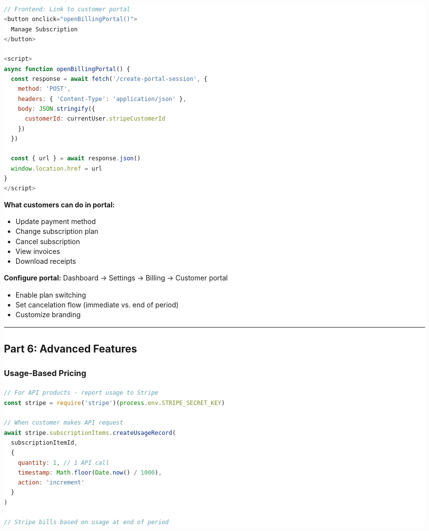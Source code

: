 ```javascript
// Frontend: Link to customer portal
<button onclick="openBillingPortal()">
  Manage Subscription
</button>

<script>
async function openBillingPortal() {
  const response = await fetch('/create-portal-session', {
    method: 'POST',
    headers: { 'Content-Type': 'application/json' },
    body: JSON.stringify({
      customerId: currentUser.stripeCustomerId
    })
  })

  const { url } = await response.json()
  window.location.href = url
}
</script>
```

**What customers can do in portal:**
- Update payment method
- Change subscription plan
- Cancel subscription
- View invoices
- Download receipts

**Configure portal:**
Dashboard → Settings → Billing → Customer portal
- Enable plan switching
- Set cancelation flow (immediate vs. end of period)
- Customize branding

---

## Part 6: Advanced Features

### Usage-Based Pricing

```javascript
// For API products - report usage to Stripe
const stripe = require('stripe')(process.env.STRIPE_SECRET_KEY)

// When customer makes API request
await stripe.subscriptionItems.createUsageRecord(
  subscriptionItemId,
  {
    quantity: 1, // 1 API call
    timestamp: Math.floor(Date.now() / 1000),
    action: 'increment'
  }
)

// Stripe bills based on usage at end of period
```
